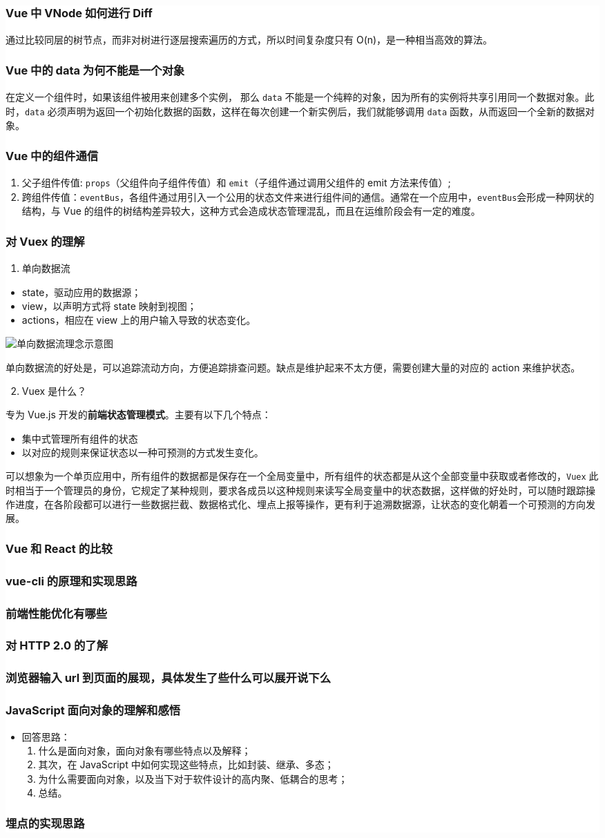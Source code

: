 ### Vue 中 VNode 如何进行 Diff

通过比较同层的树节点，而非对树进行逐层搜索遍历的方式，所以时间复杂度只有 O(n)，是一种相当高效的算法。

### Vue 中的 data 为何不能是一个对象
在定义一个组件时，如果该组件被用来创建多个实例， 那么 `data` 不能是一个纯粹的对象，因为所有的实例将共享引用同一个数据对象。此时，`data` 必须声明为返回一个初始化数据的函数，这样在每次创建一个新实例后，我们就能够调用 	`data` 函数，从而返回一个全新的数据对象。

### Vue 中的组件通信

1. 父子组件传值: `props`（父组件向子组件传值）和 `emit`（子组件通过调用父组件的 emit 方法来传值）;
2. 跨组件传值：`eventBus`，各组件通过用引入一个公用的状态文件来进行组件间的通信。通常在一个应用中，`eventBus`会形成一种网状的结构，与 Vue 的组件的树结构差异较大，这种方式会造成状态管理混乱，而且在运维阶段会有一定的难度。

### 对 Vuex 的理解

1. 单向数据流
* state，驱动应用的数据源；
* view，以声明方式将 state 映射到视图；
* actions，相应在 view 上的用户输入导致的状态变化。

![单向数据流理念示意图](https://vuex.vuejs.org/flow.png)

单向数据流的好处是，可以追踪流动方向，方便追踪排查问题。缺点是维护起来不太方便，需要创建大量的对应的 action 来维护状态。

2. Vuex 是什么？

专为 Vue.js 开发的**前端状态管理模式**。主要有以下几个特点：
* 集中式管理所有组件的状态
* 以对应的规则来保证状态以一种可预测的方式发生变化。

可以想象为一个单页应用中，所有组件的数据都是保存在一个全局变量中，所有组件的状态都是从这个全部变量中获取或者修改的，`Vuex` 此时相当于一个管理员的身份，它规定了某种规则，要求各成员以这种规则来读写全局变量中的状态数据，这样做的好处时，可以随时跟踪操作进度，在各阶段都可以进行一些数据拦截、数据格式化、埋点上报等操作，更有利于追溯数据源，让状态的变化朝着一个可预测的方向发展。

### Vue 和 React 的比较

### vue-cli 的原理和实现思路

### 前端性能优化有哪些

### 对 HTTP 2.0 的了解

### 浏览器输入 url 到页面的展现，具体发生了些什么可以展开说下么

### JavaScript 面向对象的理解和感悟
* 回答思路：
	1. 什么是面向对象，面向对象有哪些特点以及解释；
	2. 其次，在 JavaScript 中如何实现这些特点，比如封装、继承、多态；
	3. 为什么需要面向对象，以及当下对于软件设计的高内聚、低耦合的思考；
	4. 总结。
	
### 埋点的实现思路
